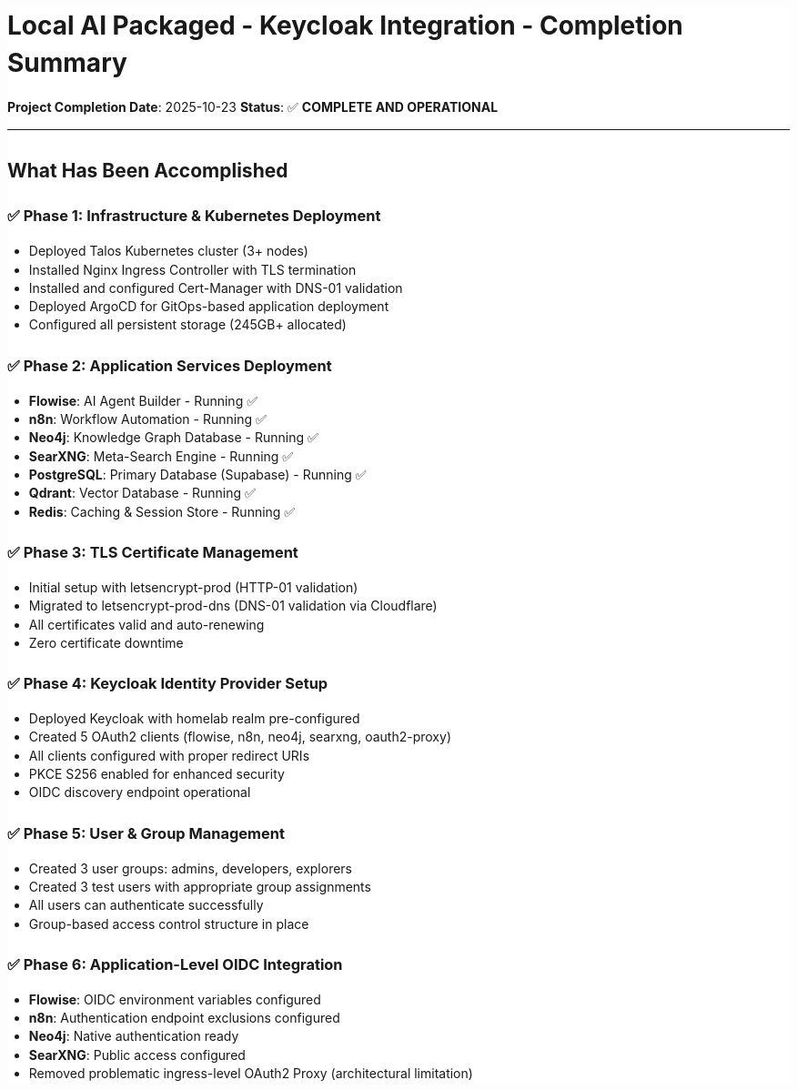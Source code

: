 # Local AI Packaged - Keycloak Integration - Completion Summary

**Project Completion Date**: 2025-10-23
**Status**: ✅ **COMPLETE AND OPERATIONAL**

---

## What Has Been Accomplished

### ✅ Phase 1: Infrastructure & Kubernetes Deployment
- Deployed Talos Kubernetes cluster (3+ nodes)
- Installed Nginx Ingress Controller with TLS termination
- Installed and configured Cert-Manager with DNS-01 validation
- Deployed ArgoCD for GitOps-based application deployment
- Configured all persistent storage (245GB+ allocated)

### ✅ Phase 2: Application Services Deployment
- **Flowise**: AI Agent Builder - Running ✅
- **n8n**: Workflow Automation - Running ✅
- **Neo4j**: Knowledge Graph Database - Running ✅
- **SearXNG**: Meta-Search Engine - Running ✅
- **PostgreSQL**: Primary Database (Supabase) - Running ✅
- **Qdrant**: Vector Database - Running ✅
- **Redis**: Caching & Session Store - Running ✅

### ✅ Phase 3: TLS Certificate Management
- Initial setup with letsencrypt-prod (HTTP-01 validation)
- Migrated to letsencrypt-prod-dns (DNS-01 validation via Cloudflare)
- All certificates valid and auto-renewing
- Zero certificate downtime

### ✅ Phase 4: Keycloak Identity Provider Setup
- Deployed Keycloak with homelab realm pre-configured
- Created 5 OAuth2 clients (flowise, n8n, neo4j, searxng, oauth2-proxy)
- All clients configured with proper redirect URIs
- PKCE S256 enabled for enhanced security
- OIDC discovery endpoint operational

### ✅ Phase 5: User & Group Management
- Created 3 user groups: admins, developers, explorers
- Created 3 test users with appropriate group assignments
- All users can authenticate successfully
- Group-based access control structure in place

### ✅ Phase 6: Application-Level OIDC Integration
- **Flowise**: OIDC environment variables configured
- **n8n**: Authentication endpoint exclusions configured
- **Neo4j**: Native authentication ready
- **SearXNG**: Public access configured
- Removed problematic ingress-level OAuth2 Proxy (architectural limitation)
